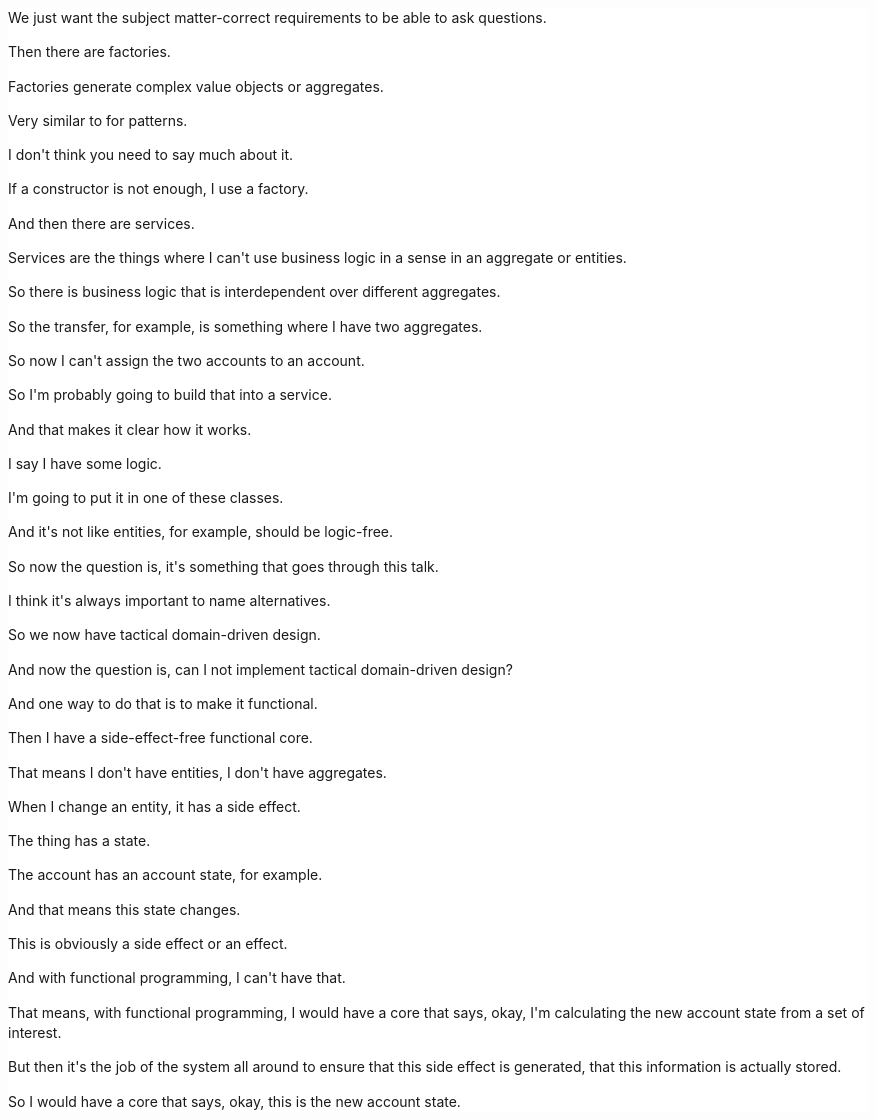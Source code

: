We just want the subject matter-correct requirements to be able to ask questions.

Then there are factories.

Factories generate complex value objects or aggregates.

Very similar to for patterns.

I don't think you need to say much about it.

If a constructor is not enough, I use a factory.

And then there are services.

Services are the things where I can't use business logic in a sense in an aggregate or entities.

So there is business logic that is interdependent over different aggregates.

So the transfer, for example, is something where I have two aggregates.

So now I can't assign the two accounts to an account.

So I'm probably going to build that into a service.

And that makes it clear how it works.

I say I have some logic.

I'm going to put it in one of these classes.

And it's not like entities, for example, should be logic-free.

So now the question is, it's something that goes through this talk.

I think it's always important to name alternatives.

So we now have tactical domain-driven design.

And now the question is, can I not implement tactical domain-driven design?

And one way to do that is to make it functional.

Then I have a side-effect-free functional core.

That means I don't have entities, I don't have aggregates.

When I change an entity, it has a side effect.

The thing has a state.

The account has an account state, for example.

And that means this state changes.

This is obviously a side effect or an effect.

And with functional programming, I can't have that.

That means, with functional programming, I would have a core that says, okay, I'm calculating the new account state from a set of interest.

But then it's the job of the system all around to ensure that this side effect is generated, that this information is actually stored.

So I would have a core that says, okay, this is the new account state.
